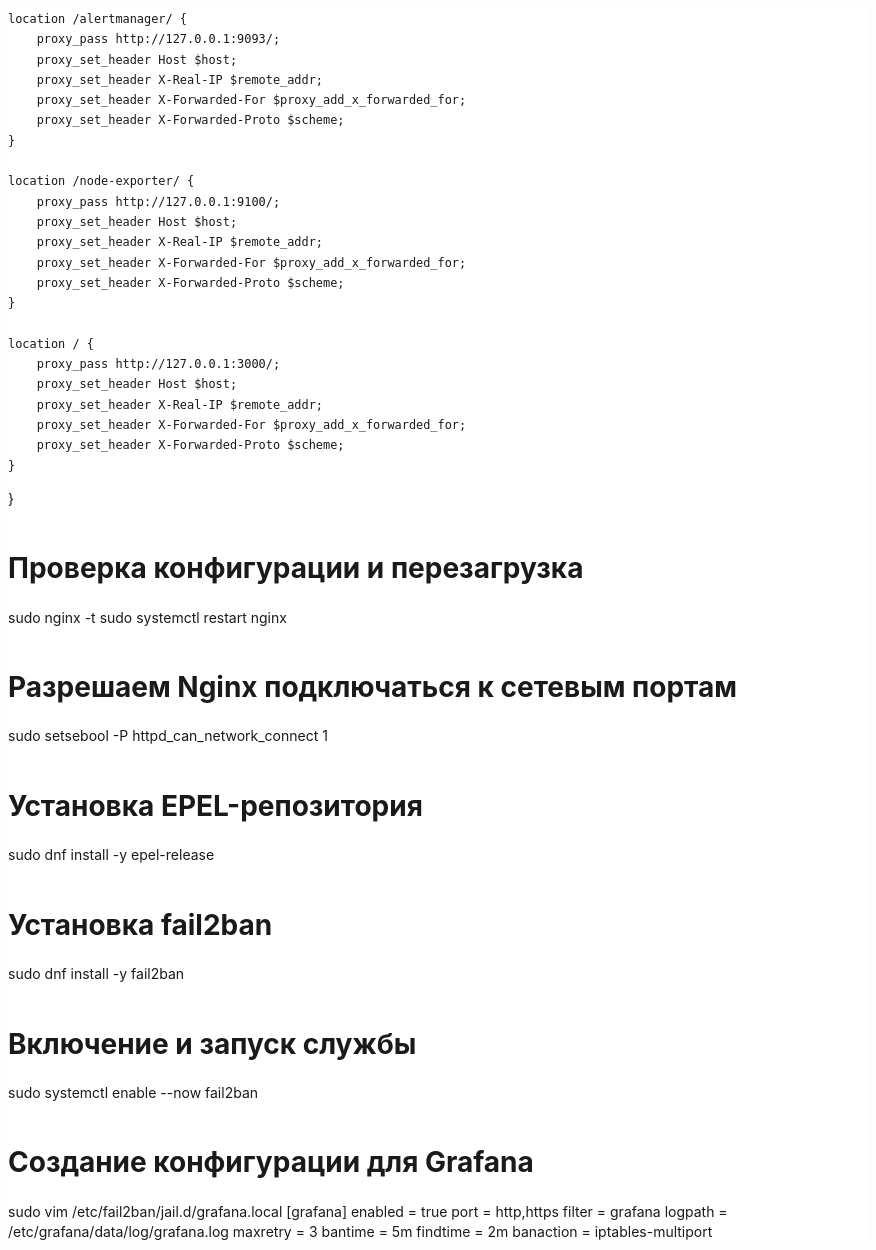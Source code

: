     location /alertmanager/ {
        proxy_pass http://127.0.0.1:9093/;
        proxy_set_header Host $host;
        proxy_set_header X-Real-IP $remote_addr;
        proxy_set_header X-Forwarded-For $proxy_add_x_forwarded_for;
        proxy_set_header X-Forwarded-Proto $scheme;
    }
    
    location /node-exporter/ {
        proxy_pass http://127.0.0.1:9100/;
        proxy_set_header Host $host;
        proxy_set_header X-Real-IP $remote_addr;
        proxy_set_header X-Forwarded-For $proxy_add_x_forwarded_for;
        proxy_set_header X-Forwarded-Proto $scheme;
    }

    location / {
        proxy_pass http://127.0.0.1:3000/;
        proxy_set_header Host $host;
        proxy_set_header X-Real-IP $remote_addr;
        proxy_set_header X-Forwarded-For $proxy_add_x_forwarded_for;
        proxy_set_header X-Forwarded-Proto $scheme;
    }
}

# Проверка конфигурации и перезагрузка
sudo nginx -t
sudo systemctl restart nginx

# Разрешаем Nginx подключаться к сетевым портам
sudo setsebool -P httpd_can_network_connect 1






# Установка EPEL-репозитория
sudo dnf install -y epel-release
# Установка fail2ban
sudo dnf install -y fail2ban
# Включение и запуск службы
sudo systemctl enable --now fail2ban

# Создание конфигурации для Grafana
sudo vim /etc/fail2ban/jail.d/grafana.local
[grafana]
enabled = true
port = http,https
filter = grafana
logpath = /etc/grafana/data/log/grafana.log
maxretry = 3
bantime = 5m
findtime = 2m
banaction = iptables-multiport
